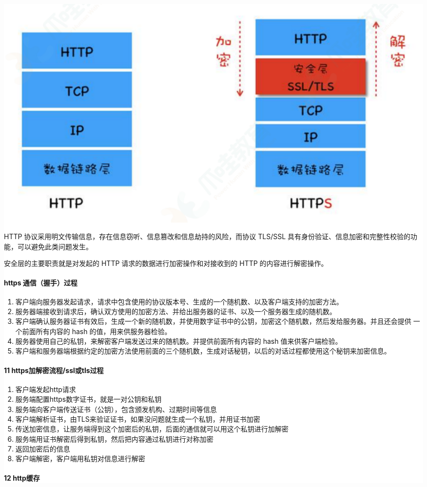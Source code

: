 ![image-20230624230224184](assets/image-20230624230224184.png)

HTTP 协议采用明文传输信息，存在信息窃听、信息篡改和信息劫持的风险，而协议 TLS/SSL 具有身份验证、信息加密和完整性校验的功能，可以避免此类问题发生。 

安全层的主要职责就是对发起的 HTTP 请求的数据进行加密操作和对接收到的 HTTP 的内容进行解密操作。



#### https 通信（握手）过程

1. 客户端向服务器发起请求，请求中包含使用的协议版本号、生成的一个随机数、以及客户端支持的加密方法。
2. 服务器端接收到请求后，确认双方使用的加密方法、并给出服务器的证书、以及一个服务器生成的随机数。 
3. 客户端确认服务器证书有效后，生成一个新的随机数，并使用数字证书中的公钥，加密这个随机数，然后发给服务器。并且还会提供 一个前面所有内容的 hash 的值，用来供服务器检验。 
4. 服务器使用自己的私钥，来解密客户端发送过来的随机数。并提供前面所有内容的 hash 值来供客户端检验。 
5. 客户端和服务器端根据约定的加密方法使用前面的三个随机数，生成对话秘钥，以后的对话过程都使用这个秘钥来加密信息。



#### 11 https加解密流程/ssl或tls过程

1. 客户端发起http请求
2. 服务端配置https数字证书，就是一对公钥和私钥
3. 服务端向客户端传送证书（公钥），包含颁发机构、过期时间等信息
4. 客户端解析证书，由TLS来验证证书，如果没问题就生成一个私钥，并用证书加密
5. 传送加密信息，让服务端得到这个加密后的私钥，后面的通信就可以用这个私钥进行加解密
6. 服务端用证书解密后得到私钥，然后把内容通过私钥进行对称加密
7. 返回加密后的信息
8. 客户端解密，客户端用私钥对信息进行解密



#### 12 http缓存
